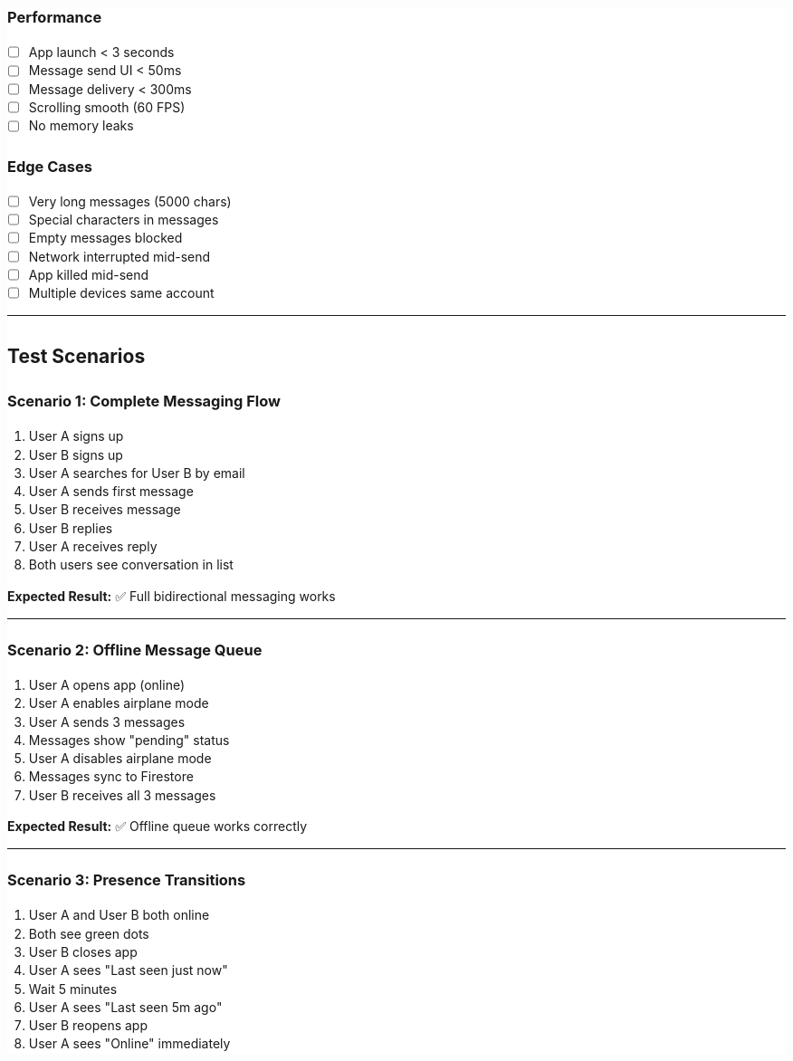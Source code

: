 ### Performance
- [ ] App launch < 3 seconds
- [ ] Message send UI < 50ms
- [ ] Message delivery < 300ms
- [ ] Scrolling smooth (60 FPS)
- [ ] No memory leaks

### Edge Cases
- [ ] Very long messages (5000 chars)
- [ ] Special characters in messages
- [ ] Empty messages blocked
- [ ] Network interrupted mid-send
- [ ] App killed mid-send
- [ ] Multiple devices same account

---

## Test Scenarios

### Scenario 1: Complete Messaging Flow
1. User A signs up
2. User B signs up
3. User A searches for User B by email
4. User A sends first message
5. User B receives message
6. User B replies
7. User A receives reply
8. Both users see conversation in list

**Expected Result:** ✅ Full bidirectional messaging works

---

### Scenario 2: Offline Message Queue
1. User A opens app (online)
2. User A enables airplane mode
3. User A sends 3 messages
4. Messages show "pending" status
5. User A disables airplane mode
6. Messages sync to Firestore
7. User B receives all 3 messages

**Expected Result:** ✅ Offline queue works correctly

---

### Scenario 3: Presence Transitions
1. User A and User B both online
2. Both see green dots
3. User B closes app
4. User A sees "Last seen just now"
5. Wait 5 minutes
6. User A sees "Last seen 5m ago"
7. User B reopens app
8. User A sees "Online" immediately
